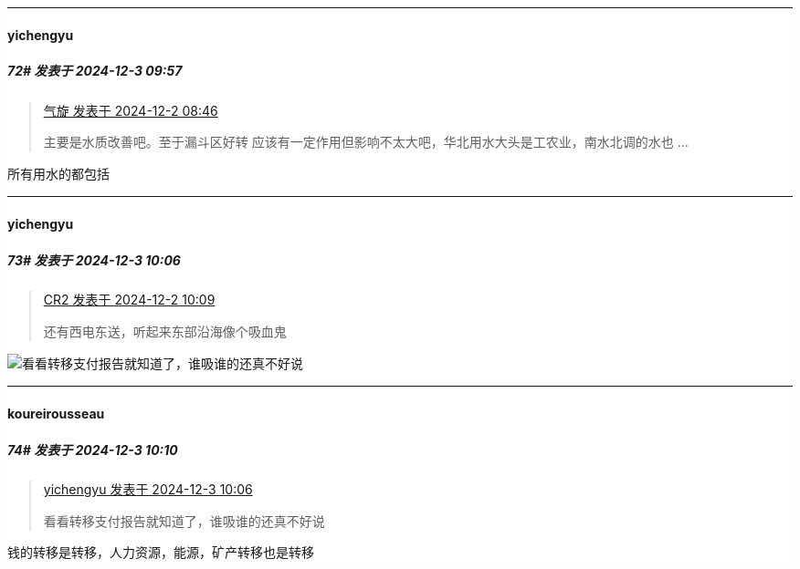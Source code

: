 *****

####  yichengyu  
##### 72#       发表于 2024-12-3 09:57

<blockquote><a href="httphttps://bbs.saraba1st.com/2b/forum.php?mod=redirect&amp;goto=findpost&amp;pid=66819712&amp;ptid=2208986" target="_blank">气旋 发表于 2024-12-2 08:46</a>

主要是水质改善吧。至于漏斗区好转 应该有一定作用但影响不太大吧，华北用水大头是工农业，南水北调的水也 ...</blockquote>
所有用水的都包括


*****

####  yichengyu  
##### 73#       发表于 2024-12-3 10:06

<blockquote><a href="httphttps://bbs.saraba1st.com/2b/forum.php?mod=redirect&amp;goto=findpost&amp;pid=66820456&amp;ptid=2208986" target="_blank">CR2 发表于 2024-12-2 10:09</a>

还有西电东送，听起来东部沿海像个吸血鬼</blockquote>
<img src="https://static.saraba1st.com/image/smiley/face2017/003.png" referrerpolicy="no-referrer">看看转移支付报告就知道了，谁吸谁的还真不好说


*****

####  koureirousseau  
##### 74#       发表于 2024-12-3 10:10

<blockquote><a href="httphttps://bbs.saraba1st.com/2b/forum.php?mod=redirect&amp;goto=findpost&amp;pid=66829130&amp;ptid=2208986" target="_blank">yichengyu 发表于 2024-12-3 10:06</a>

看看转移支付报告就知道了，谁吸谁的还真不好说</blockquote>
钱的转移是转移，人力资源，能源，矿产转移也是转移

